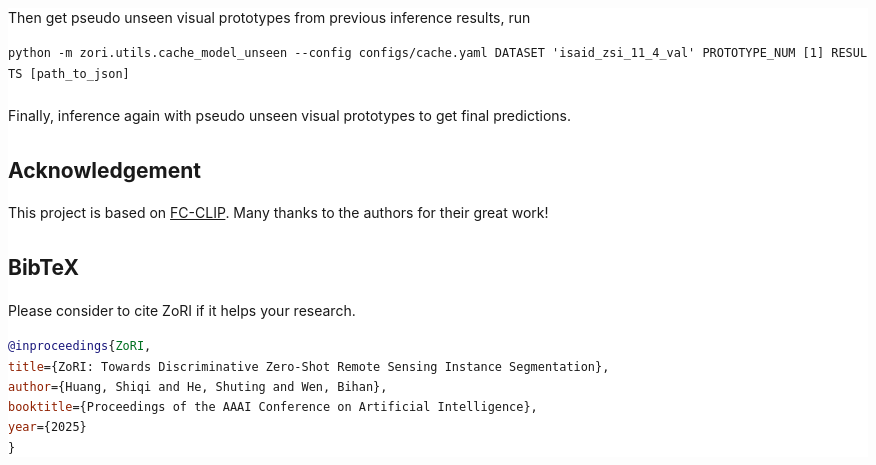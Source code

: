 ```
```
###
Then get pseudo unseen visual prototypes from previous inference results, run
```
python -m zori.utils.cache_model_unseen --config configs/cache.yaml DATASET 'isaid_zsi_11_4_val' PROTOTYPE_NUM [1] RESULTS [path_to_json]
```
###
Finally, inference again with pseudo unseen visual prototypes to get final predictions.


## Acknowledgement
This project is based on [FC-CLIP](https://github.com/bytedance/fc-clip). Many thanks to the authors for their great work!

## BibTeX
Please consider to cite ZoRI if it helps your research.

```bibtex
@inproceedings{ZoRI,
title={ZoRI: Towards Discriminative Zero-Shot Remote Sensing Instance Segmentation},
author={Huang, Shiqi and He, Shuting and Wen, Bihan},
booktitle={Proceedings of the AAAI Conference on Artificial Intelligence},
year={2025}
}
```

